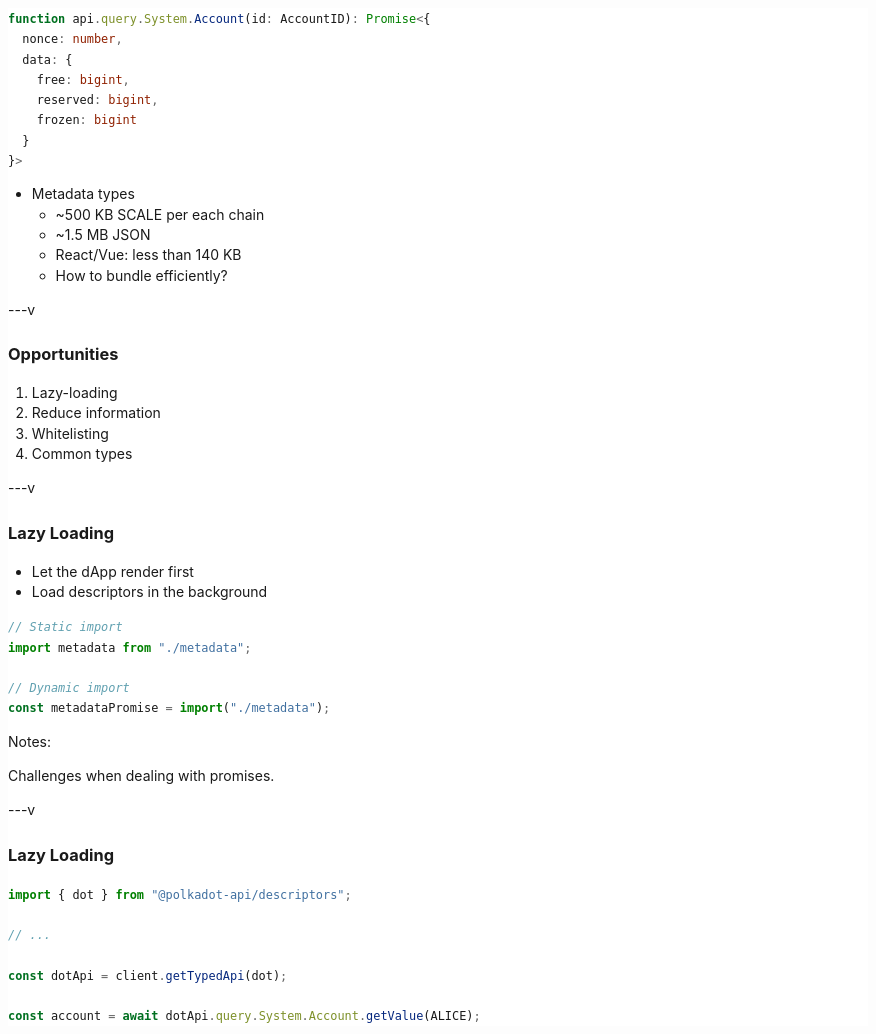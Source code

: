 ```ts
function api.query.System.Account(id: AccountID): Promise<{
  nonce: number,
  data: {
    free: bigint,
    reserved: bigint,
    frozen: bigint
  }
}>
```

- Metadata types
  - ~500 KB SCALE per each chain
  - ~1.5 MB JSON
  - React/Vue: less than 140 KB
  - How to bundle efficiently?

---v

### Opportunities

1. Lazy-loading
2. Reduce information
3. Whitelisting
4. Common types

---v

### Lazy Loading

- Let the dApp render first
- Load descriptors in the background

```ts
// Static import
import metadata from "./metadata";

// Dynamic import
const metadataPromise = import("./metadata");
```

Notes:

Challenges when dealing with promises.

---v

### Lazy Loading

```ts
import { dot } from "@polkadot-api/descriptors";

// ...

const dotApi = client.getTypedApi(dot);

const account = await dotApi.query.System.Account.getValue(ALICE);
```
